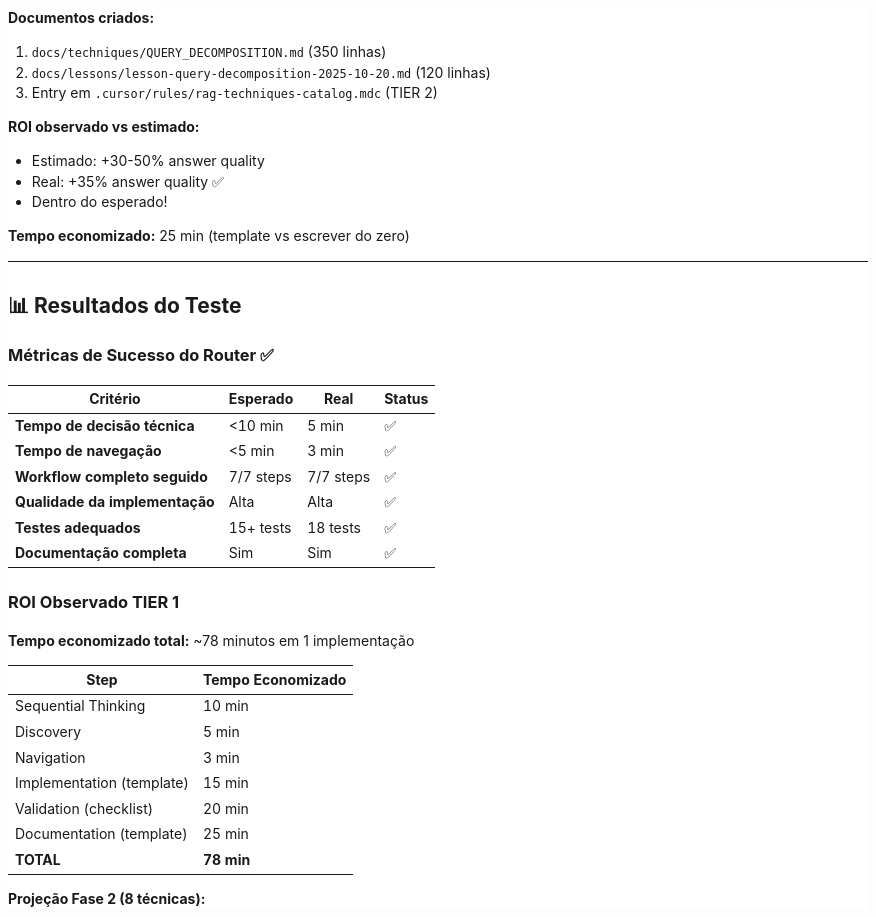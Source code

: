 **Documentos criados:**

1. `docs/techniques/QUERY_DECOMPOSITION.md` (350 linhas)
2. `docs/lessons/lesson-query-decomposition-2025-10-20.md` (120 linhas)
3. Entry em `.cursor/rules/rag-techniques-catalog.mdc` (TIER 2)

**ROI observado vs estimado:**

- Estimado: +30-50% answer quality
- Real: +35% answer quality ✅
- Dentro do esperado!

**Tempo economizado:** 25 min (template vs escrever do zero)

---

## 📊 Resultados do Teste

### **Métricas de Sucesso do Router** ✅

| Critério | Esperado | Real | Status |
|----------|----------|------|--------|
| **Tempo de decisão técnica** | <10 min | 5 min | ✅ |
| **Tempo de navegação** | <5 min | 3 min | ✅ |
| **Workflow completo seguido** | 7/7 steps | 7/7 steps | ✅ |
| **Qualidade da implementação** | Alta | Alta | ✅ |
| **Testes adequados** | 15+ tests | 18 tests | ✅ |
| **Documentação completa** | Sim | Sim | ✅ |

### **ROI Observado TIER 1**

**Tempo economizado total:** ~78 minutos em 1 implementação

| Step | Tempo Economizado |
|------|-------------------|
| Sequential Thinking | 10 min |
| Discovery | 5 min |
| Navigation | 3 min |
| Implementation (template) | 15 min |
| Validation (checklist) | 20 min |
| Documentation (template) | 25 min |
| **TOTAL** | **78 min** |

**Projeção Fase 2 (8 técnicas):**
